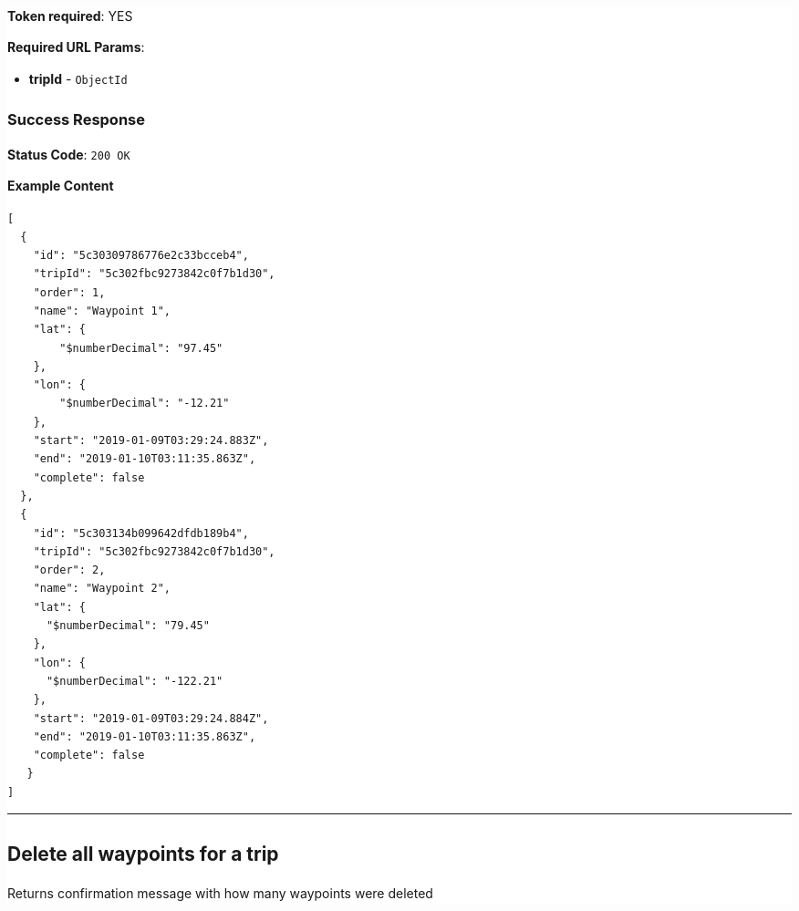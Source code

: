 **Token required**: YES

**Required URL Params**:

- **tripId** - `ObjectId`

### Success Response

**Status Code**: `200 OK`

**Example Content**

```
[
  {
    "id": "5c30309786776e2c33bcceb4",
    "tripId": "5c302fbc9273842c0f7b1d30",
    "order": 1,
    "name": "Waypoint 1",
    "lat": {
        "$numberDecimal": "97.45"
    },
    "lon": {
        "$numberDecimal": "-12.21"
    },
    "start": "2019-01-09T03:29:24.883Z",
    "end": "2019-01-10T03:11:35.863Z",
    "complete": false
  },
  {
    "id": "5c303134b099642dfdb189b4",
    "tripId": "5c302fbc9273842c0f7b1d30",
    "order": 2,
    "name": "Waypoint 2",
    "lat": {
      "$numberDecimal": "79.45"
    },
    "lon": {
      "$numberDecimal": "-122.21"
    },
    "start": "2019-01-09T03:29:24.884Z",
    "end": "2019-01-10T03:11:35.863Z",
    "complete": false
   }
]

```

---

## Delete all waypoints for a trip

Returns confirmation message with how many waypoints were deleted
